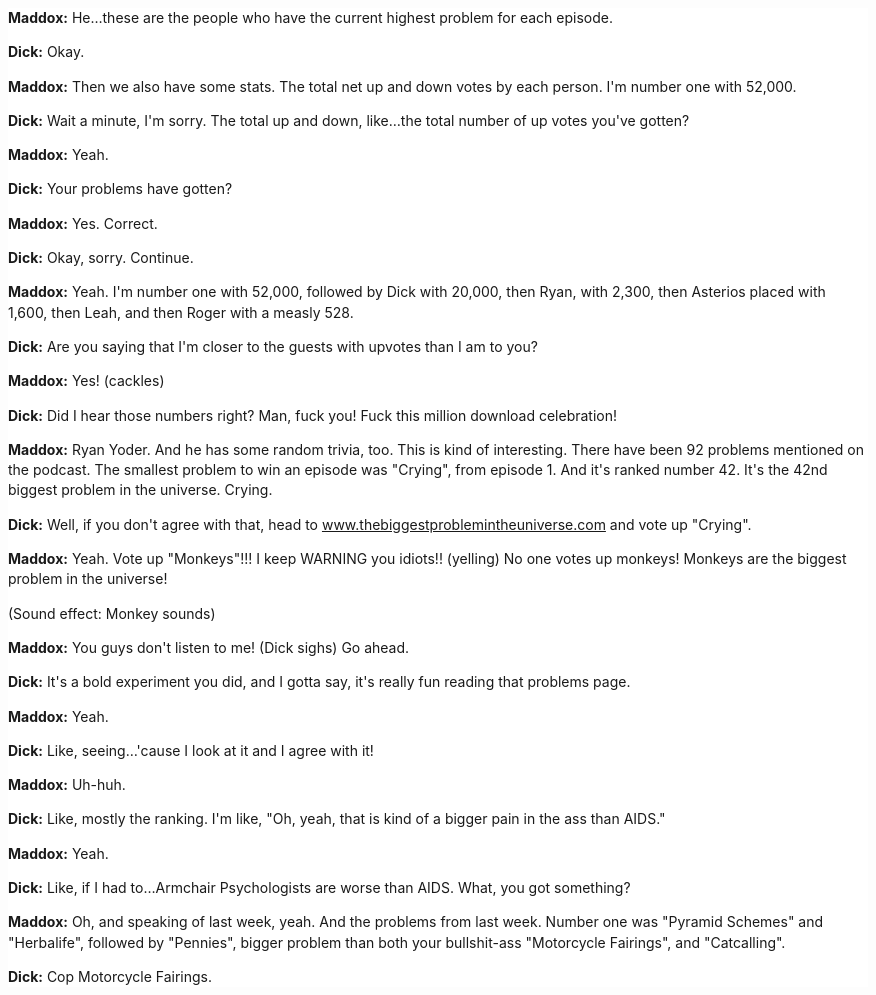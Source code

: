 **Maddox:** He…these are the people who have the current highest problem for each episode.

**Dick:** Okay.

**Maddox:** Then we also have some stats. The total net up and down votes by each person. I'm number one with 52,000.

**Dick:** Wait a minute, I'm sorry. The total up and down, like…the total number of up votes you've gotten?

**Maddox:** Yeah.

**Dick:** Your problems have gotten?

**Maddox:** Yes. Correct.

**Dick:** Okay, sorry. Continue.

**Maddox:** Yeah. I'm number one with 52,000, followed by Dick with 20,000, then Ryan, with 2,300, then Asterios placed with 1,600, then Leah, and then Roger with a measly 528.

**Dick:** Are you saying that I'm closer to the guests with upvotes than I am to you?

**Maddox:** Yes! (cackles)

**Dick:** Did I hear those numbers right? Man, fuck you! Fuck this million download celebration!

**Maddox:** Ryan Yoder. And he has some random trivia, too. This is kind of interesting. There have been 92 problems mentioned on the podcast. The smallest problem to win an episode was "Crying", from episode 1. And it's ranked number 42. It's the 42nd biggest problem in the universe. Crying.

**Dick:** Well, if you don't agree with that, head to www.thebiggestproblemintheuniverse.com and vote up "Crying".

**Maddox:** Yeah. Vote up "Monkeys"!!! I keep WARNING you idiots!! (yelling) No one votes up monkeys! Monkeys are the biggest problem in the universe!

(Sound effect: Monkey sounds)

**Maddox:** You guys don't listen to me! (Dick sighs) Go ahead.

**Dick:** It's a bold experiment you did, and I gotta say, it's really fun reading that problems page.

**Maddox:** Yeah.

**Dick:** Like, seeing…'cause I look at it and I agree with it!

**Maddox:** Uh-huh.

**Dick:** Like, mostly the ranking. I'm like, "Oh, yeah, that is kind of a bigger pain in the ass than AIDS."

**Maddox:** Yeah.

**Dick:** Like, if I had to…Armchair Psychologists are worse than AIDS. What, you got something?

**Maddox:** Oh, and speaking of last week, yeah. And the problems from last week. Number one was "Pyramid Schemes" and "Herbalife", followed by "Pennies", bigger problem than both your bullshit-ass "Motorcycle Fairings", and "Catcalling".

**Dick:** Cop Motorcycle Fairings.
